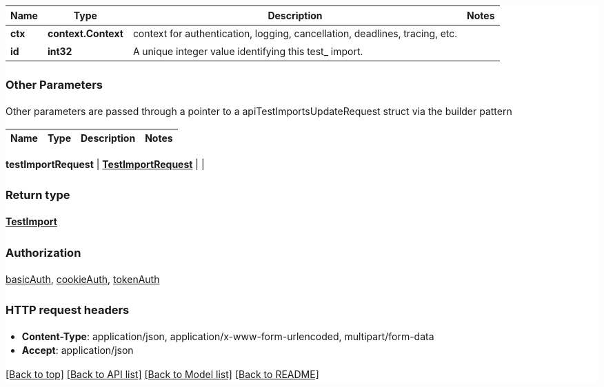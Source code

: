 
Name | Type | Description  | Notes
------------- | ------------- | ------------- | -------------
**ctx** | **context.Context** | context for authentication, logging, cancellation, deadlines, tracing, etc.
**id** | **int32** | A unique integer value identifying this test_ import. | 

### Other Parameters

Other parameters are passed through a pointer to a apiTestImportsUpdateRequest struct via the builder pattern


Name | Type | Description  | Notes
------------- | ------------- | ------------- | -------------

 **testImportRequest** | [**TestImportRequest**](TestImportRequest.md) |  | 

### Return type

[**TestImport**](TestImport.md)

### Authorization

[basicAuth](../README.md#basicAuth), [cookieAuth](../README.md#cookieAuth), [tokenAuth](../README.md#tokenAuth)

### HTTP request headers

- **Content-Type**: application/json, application/x-www-form-urlencoded, multipart/form-data
- **Accept**: application/json

[[Back to top]](#) [[Back to API list]](../README.md#documentation-for-api-endpoints)
[[Back to Model list]](../README.md#documentation-for-models)
[[Back to README]](../README.md)

